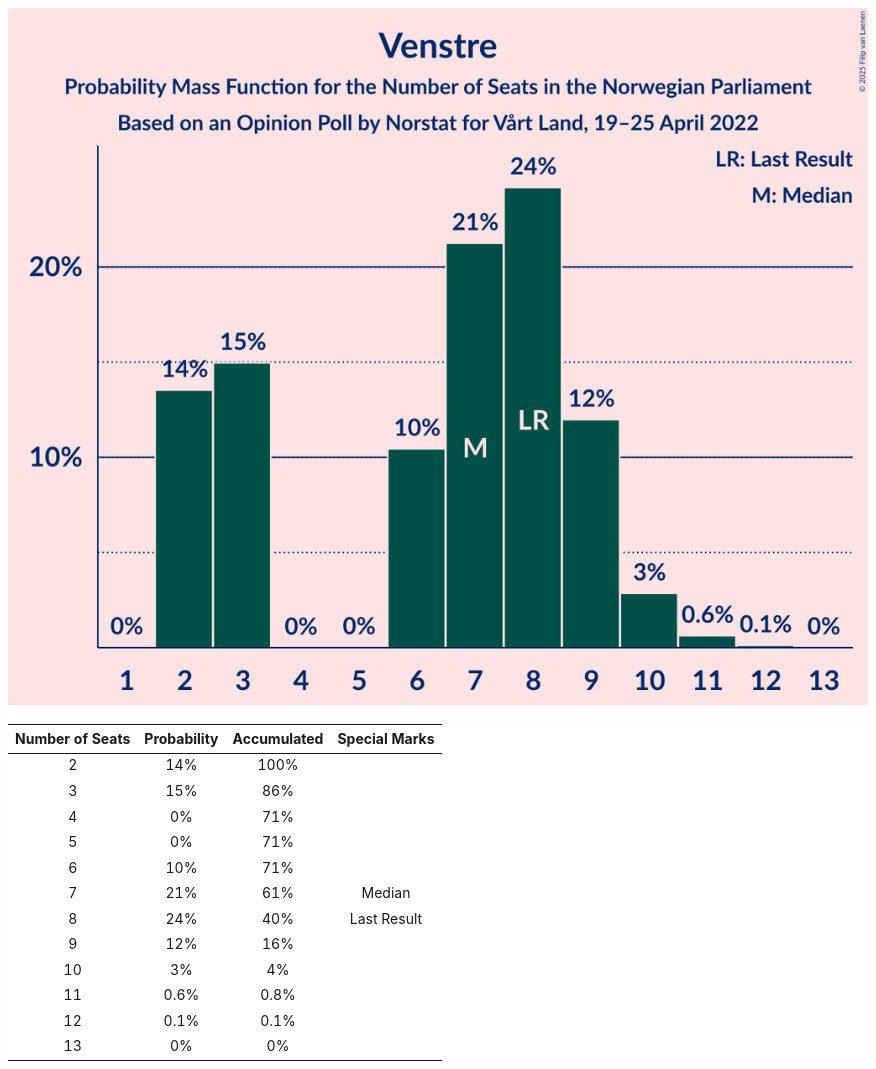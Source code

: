 ![Graph with seats probability mass function not yet produced](2022-04-25-Norstat-seats-pmf-venstre.png "Seats Probability Mass Function")

| Number of Seats | Probability | Accumulated | Special Marks |
|:---------------:|:-----------:|:-----------:|:-------------:|
| 2 | 14% | 100% |  |
| 3 | 15% | 86% |  |
| 4 | 0% | 71% |  |
| 5 | 0% | 71% |  |
| 6 | 10% | 71% |  |
| 7 | 21% | 61% | Median |
| 8 | 24% | 40% | Last Result |
| 9 | 12% | 16% |  |
| 10 | 3% | 4% |  |
| 11 | 0.6% | 0.8% |  |
| 12 | 0.1% | 0.1% |  |
| 13 | 0% | 0% |  |
